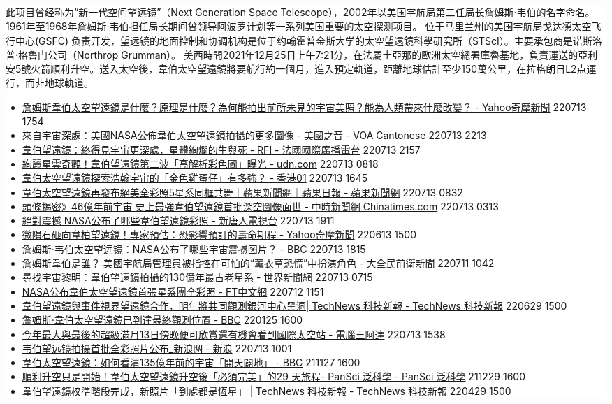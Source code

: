 此项目曾经称为“新一代空间望远镜”（Next Generation Space Telescope），2002年以美国宇航局第二任局长詹姆斯·韦伯的名字命名。1961年至1968年詹姆斯·韦伯担任局长期间曾领导阿波罗计划等一系列美国重要的太空探测项目。
位于马里兰州的美国宇航局戈达德太空飞行中心(GSFC) 负责开发，望远镜的地面控制和协调机构是位于约翰霍普金斯大学的太空望遠鏡科學研究所（STScI）。主要承包商是诺斯洛普·格鲁门公司（Northrop Grumman）。
美西時間2021年12月25日上午7:21分，在法屬圭亞那的歐洲太空總署庫魯基地，負責運送的亞利安5號火箭順利升空。送入太空後，韋伯太空望遠鏡將要航行約一個月，進入預定軌道，距離地球估計至少150萬公里，在拉格朗日L2点運行，而非地球軌道。
- [詹姆斯韋伯太空望遠鏡是什麼？原理是什麼？為何能拍出前所未見的宇宙美照？能為人類帶來什麼改變？ - Yahoo奇摩新聞](https://tw.news.yahoo.com/%E8%A9%B9%E5%A7%86%E6%96%AF%E9%9F%8B%E4%BC%AF%E5%A4%AA%E7%A9%BA%E6%9C%9B%E9%81%A0%E9%8F%A1-%E8%BB%8C%E9%81%93-%E5%8E%9F%E7%90%86-%E7%99%BC%E5%B0%84-%E9%80%A0%E5%83%B9-095456515.html "詹姆斯韋伯太空望遠鏡是什麼？原理是什麼？為何能拍出前所未見的宇宙美照？能為人類帶來什麼改變？ - Yahoo奇摩新聞") 220713 1754
- [來自宇宙深處：美國NASA公佈韋伯太空望遠鏡拍攝的更多圖像 - 美國之音 - VOA Cantonese](https://www.voacantonese.com/a/6656911.html "來自宇宙深處：美國NASA公佈韋伯太空望遠鏡拍攝的更多圖像 - 美國之音 - VOA Cantonese") 220713 2213
- [韋伯望遠鏡：終得見宇宙更深處，星體絢爛的生與死 - RFI - 法國國際廣播電台](https://www.rfi.fr/tw/%E5%9C%8B%E9%9A%9B/20220713-%E9%9F%8B%E4%BC%AF%E6%9C%9B%E9%81%A0%E9%8F%A1-%E7%B5%82%E5%BE%97%E8%A6%8B%E5%AE%87%E5%AE%99%E6%9B%B4%E6%B7%B1%E8%99%95%EF%BC%8C%E6%98%9F%E9%AB%94%E7%B5%A2%E7%88%9B%E7%9A%84%E7%94%9F%E8%88%87%E6%AD%BB "韋伯望遠鏡：終得見宇宙更深處，星體絢爛的生與死 - RFI - 法國國際廣播電台") 220713 2157
- [絢麗星雲奇觀！韋伯望遠鏡第二波「高解析彩色圖」曝光 - udn.com](https://udn.com/news/story/6812/6456922?from=udn-ch1_breaknews-1-0-news "絢麗星雲奇觀！韋伯望遠鏡第二波「高解析彩色圖」曝光 - udn.com") 220713 0818
- [韋伯太空望遠鏡探索浩翰宇宙的「金色雞蛋仔」有多強？ - 香港01](https://www.hk01.com/article/792068 "韋伯太空望遠鏡探索浩翰宇宙的「金色雞蛋仔」有多強？ - 香港01") 220713 1645
- [韋伯太空望遠鏡再發布絕美全彩照5星系同框共舞｜蘋果新聞網｜蘋果日報 - 蘋果新聞網](https://tw.appledaily.com/international/20220713/65B32D603F22205BD0A138790F "韋伯太空望遠鏡再發布絕美全彩照5星系同框共舞｜蘋果新聞網｜蘋果日報 - 蘋果新聞網") 220713 0832
- [頭條揭密》46億年前宇宙 史上最強韋伯望遠鏡首批深空圖像面世 - 中時新聞網 Chinatimes.com](https://www.chinatimes.com/amp/realtimenews/20220713000063-260407 "頭條揭密》46億年前宇宙 史上最強韋伯望遠鏡首批深空圖像面世 - 中時新聞網 Chinatimes.com") 220713 0313
- [絕對震撼 NASA公布了哪些韋伯望遠鏡彩照 - 新唐人電視台](https://www.ntdtv.com/b5/2022/07/13/a103478268.html "絕對震撼 NASA公布了哪些韋伯望遠鏡彩照 - 新唐人電視台") 220713 1911
- [微隕石砸向韋柏望遠鏡！專家預估：恐影響預訂的壽命期程 - Yahoo奇摩新聞](https://tw.news.yahoo.com/%E5%BE%AE%E9%9A%95%E7%9F%B3%E7%A0%B8%E5%90%91%E9%9F%8B%E6%9F%8F%E6%9C%9B%E9%81%A0%E9%8F%A1-%E5%B0%88%E5%AE%B6%E9%A0%90%E4%BC%B0-%E6%81%90%E5%BD%B1%E9%9F%BF%E9%A0%90%E8%A8%82%E7%9A%84%E5%A3%BD%E5%91%BD%E6%9C%9F%E7%A8%8B-055828332.html "微隕石砸向韋柏望遠鏡！專家預估：恐影響預訂的壽命期程 - Yahoo奇摩新聞") 220613 1500
- [詹姆斯·韦伯太空望远镜：NASA公布了哪些宇宙震撼图片？ - BBC](https://www.bbc.com/zhongwen/simp/science-62146054 "詹姆斯·韦伯太空望远镜：NASA公布了哪些宇宙震撼图片？ - BBC") 220713 1815
- [詹姆斯韋伯是誰？ 美國宇航局管理員被指控在可怕的“薰衣草恐慌”中扮演角色 - 大全民前衛新聞](https://www.liku.com.tw/%E6%B6%88%E6%81%AF/%E8%A9%B9%E5%A7%86%E6%96%AF%E9%9F%8B%E4%BC%AF%E6%98%AF%E8%AA%B0%EF%BC%9F-%E7%BE%8E%E5%9C%8B%E5%AE%87%E8%88%AA%E5%B1%80%E7%AE%A1%E7%90%86%E5%93%A1%E8%A2%AB%E6%8C%87%E6%8E%A7%E5%9C%A8%E5%8F%AF%E6%80%95-157874.html "詹姆斯韋伯是誰？ 美國宇航局管理員被指控在可怕的“薰衣草恐慌”中扮演角色 - 大全民前衛新聞") 220711 1042
- [尋找宇宙黎明：韋伯望遠鏡拍攝的130億年最古老星系 - 世界新聞網](https://www.worldjournal.com/wj/story/121172/6456892 "尋找宇宙黎明：韋伯望遠鏡拍攝的130億年最古老星系 - 世界新聞網") 220713 0715
- [NASA公布韋伯太空望遠鏡首張星系團全彩照 - FT中文網](http://big5.ftchinese.com/interactive/76983?full=y "NASA公布韋伯太空望遠鏡首張星系團全彩照 - FT中文網") 220712 1151
- [韋伯望遠鏡與事件視界望遠鏡合作，明年將共同觀測銀河中心黑洞| TechNews 科技新報 - TechNews 科技新報](https://technews.tw/2022/06/29/james-webb-space-telescope-event-horizon-eht-black-hole-jwst/ "韋伯望遠鏡與事件視界望遠鏡合作，明年將共同觀測銀河中心黑洞| TechNews 科技新報 - TechNews 科技新報") 220629 1500
- [詹姆斯·韋伯太空望遠鏡已到達最終觀測位置 - BBC](https://www.bbc.com/zhongwen/trad/science-60122163 "詹姆斯·韋伯太空望遠鏡已到達最終觀測位置 - BBC") 220125 1600
- [今年最大與最後的超級滿月13日傍晚便可欣賞還有機會看到國際太空站 - 電腦王阿達](https://www.kocpc.com.tw/archives/449830 "今年最大與最後的超級滿月13日傍晚便可欣賞還有機會看到國際太空站 - 電腦王阿達") 220713 1538
- [韦伯望远镜拍摄首批全彩照片公布_新浪网 - 新浪](https://tech.sina.com.cn/zt_d/webbspacetelescope/ "韦伯望远镜拍摄首批全彩照片公布_新浪网 - 新浪") 220713 1001
- [韋伯太空望遠鏡：如何看清135億年前的宇宙「開天闢地」 - BBC](https://www.bbc.com/zhongwen/trad/science-59386635 "韋伯太空望遠鏡：如何看清135億年前的宇宙「開天闢地」 - BBC") 211127 1600
- [順利升空只是開始！韋伯太空望遠鏡升空後「必須完美」的29 天旅程- PanSci 泛科學 - PanSci 泛科學](https://pansci.asia/archives/338668 "順利升空只是開始！韋伯太空望遠鏡升空後「必須完美」的29 天旅程- PanSci 泛科學 - PanSci 泛科學") 211229 1600
- [韋伯望遠鏡校準階段完成，新照片「到處都是恆星」 | TechNews 科技新報 - TechNews 科技新報](https://technews.tw/2022/04/29/james-webb-telescope/ "韋伯望遠鏡校準階段完成，新照片「到處都是恆星」 | TechNews 科技新報 - TechNews 科技新報") 220429 1500
